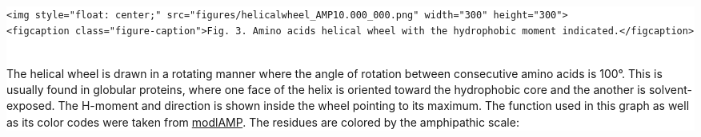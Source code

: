     <img style="float: center;" src="figures/helicalwheel_AMP10.000_000.png" width="300" height="300">
    <figcaption class="figure-caption">Fig. 3. Amino acids helical wheel with the hydrophobic moment indicated.</figcaption>
</figure>

<br/>The helical wheel is drawn in a rotating manner where the angle of rotation between consecutive amino acids is 100°.
This is usually found in globular proteins, where one face of the helix is oriented toward the hydrophobic core and 
the another is solvent-exposed. The H-moment and direction is shown inside the wheel pointing to its maximum. 
The function used in this graph as well as its color codes were taken from [modlAMP](https://doi.org/10.1093/bioinformatics/btx285).
The residues are colored by the amphipathic scale:
